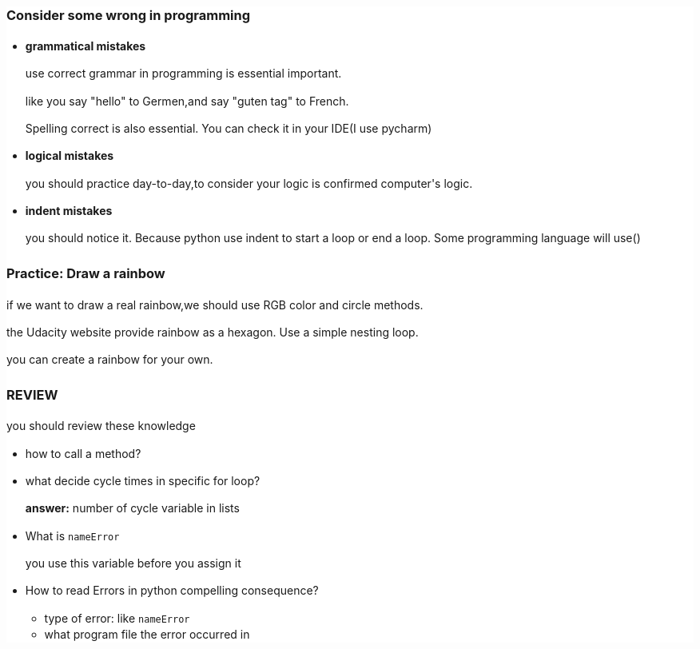 ### Consider some wrong in programming

- **grammatical mistakes**

  use correct grammar in programming is essential important.

  like you say "hello" to Germen,and say "guten tag" to French.

  Spelling correct is also essential. You can check it in your IDE(I use pycharm)

- **logical mistakes**

  you should practice day-to-day,to consider your logic is confirmed computer's logic. 

- **indent mistakes**

  you should notice it. Because python use indent to start a loop or end a loop. Some programming language will use()

### Practice: Draw a rainbow

if we want to draw a real rainbow,we should use RGB color and circle methods.

the Udacity website provide rainbow as a hexagon. Use a simple nesting loop.

you can create a rainbow for your own.

### REVIEW

you should review these knowledge

- how to call a method?

- what decide cycle times in specific for loop?

  **answer:** number of cycle variable in lists

- What is `nameError`

  you use this variable before you assign it

- How to read Errors in python compelling consequence?

  - type of error: like `nameError`
  - what program file the error occurred in 